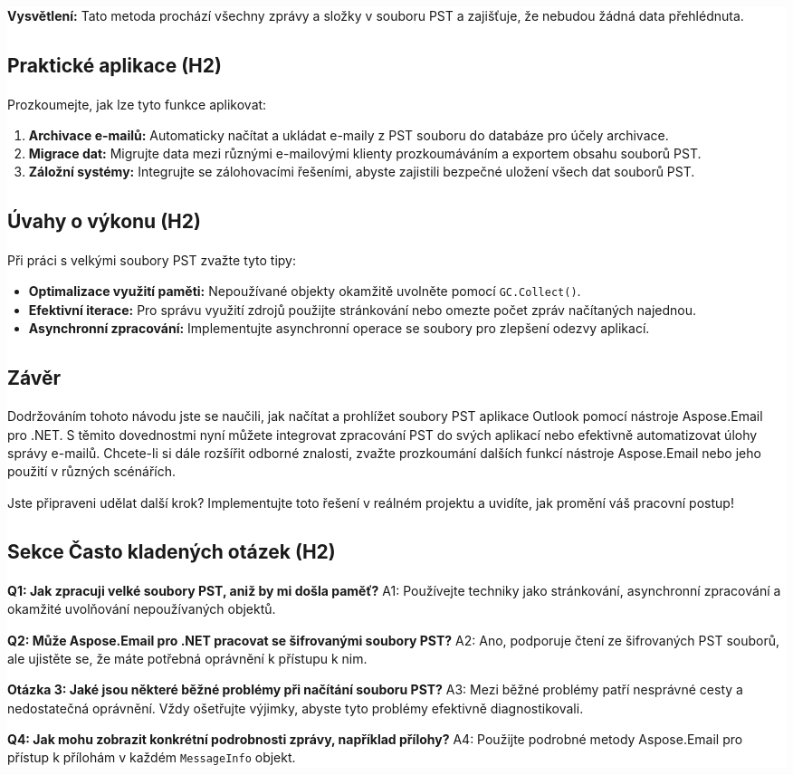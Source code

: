 ```csharp
```

**Vysvětlení:** Tato metoda prochází všechny zprávy a složky v souboru PST a zajišťuje, že nebudou žádná data přehlédnuta.

## Praktické aplikace (H2)

Prozkoumejte, jak lze tyto funkce aplikovat:
1. **Archivace e-mailů:** Automaticky načítat a ukládat e-maily z PST souboru do databáze pro účely archivace.
2. **Migrace dat:** Migrujte data mezi různými e-mailovými klienty prozkoumáváním a exportem obsahu souborů PST.
3. **Záložní systémy:** Integrujte se zálohovacími řešeními, abyste zajistili bezpečné uložení všech dat souborů PST.

## Úvahy o výkonu (H2)

Při práci s velkými soubory PST zvažte tyto tipy:
- **Optimalizace využití paměti:** Nepoužívané objekty okamžitě uvolněte pomocí `GC.Collect()`.
- **Efektivní iterace:** Pro správu využití zdrojů použijte stránkování nebo omezte počet zpráv načítaných najednou.
- **Asynchronní zpracování:** Implementujte asynchronní operace se soubory pro zlepšení odezvy aplikací.

## Závěr

Dodržováním tohoto návodu jste se naučili, jak načítat a prohlížet soubory PST aplikace Outlook pomocí nástroje Aspose.Email pro .NET. S těmito dovednostmi nyní můžete integrovat zpracování PST do svých aplikací nebo efektivně automatizovat úlohy správy e-mailů. Chcete-li si dále rozšířit odborné znalosti, zvažte prozkoumání dalších funkcí nástroje Aspose.Email nebo jeho použití v různých scénářích.

Jste připraveni udělat další krok? Implementujte toto řešení v reálném projektu a uvidíte, jak promění váš pracovní postup!

## Sekce Často kladených otázek (H2)

**Q1: Jak zpracuji velké soubory PST, aniž by mi došla paměť?**
A1: Používejte techniky jako stránkování, asynchronní zpracování a okamžité uvolňování nepoužívaných objektů.

**Q2: Může Aspose.Email pro .NET pracovat se šifrovanými soubory PST?**
A2: Ano, podporuje čtení ze šifrovaných PST souborů, ale ujistěte se, že máte potřebná oprávnění k přístupu k nim.

**Otázka 3: Jaké jsou některé běžné problémy při načítání souboru PST?**
A3: Mezi běžné problémy patří nesprávné cesty a nedostatečná oprávnění. Vždy ošetřujte výjimky, abyste tyto problémy efektivně diagnostikovali.

**Q4: Jak mohu zobrazit konkrétní podrobnosti zprávy, například přílohy?**
A4: Použijte podrobné metody Aspose.Email pro přístup k přílohám v každém `MessageInfo` objekt.
